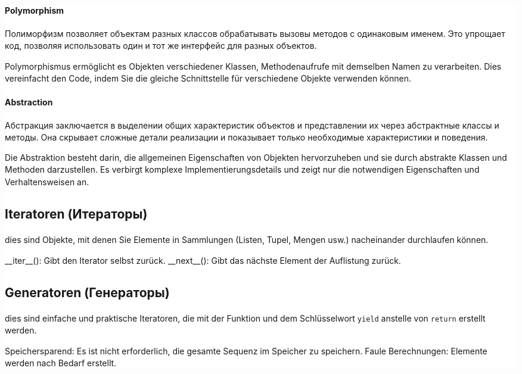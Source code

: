#### Polymorphism
Полиморфизм позволяет объектам разных классов обрабатывать вызовы методов с одинаковым именем. Это упрощает код, позволяя использовать один и тот же интерфейс для разных объектов.

Polymorphismus ermöglicht es Objekten verschiedener Klassen, Methodenaufrufe mit demselben Namen zu verarbeiten. Dies vereinfacht den Code, indem Sie die gleiche Schnittstelle für verschiedene Objekte verwenden können.
#### Abstraction
Абстракция заключается в выделении общих характеристик объектов и представлении их через абстрактные классы и методы. Она скрывает сложные детали реализации и показывает только необходимые характеристики и поведения.

Die Abstraktion besteht darin, die allgemeinen Eigenschaften von Objekten hervorzuheben und sie durch abstrakte Klassen und Methoden darzustellen. Es verbirgt komplexe Implementierungsdetails und zeigt nur die notwendigen Eigenschaften und Verhaltensweisen an.


## Iteratoren (Итераторы)
dies sind Objekte, mit denen Sie Elemente in Sammlungen (Listen, Tupel, Mengen usw.) nacheinander durchlaufen können.

\_\_iter\_\_(): Gibt den Iterator selbst zurück.
\_\_next\_\_(): Gibt das nächste Element der Auflistung zurück. 

## Generatoren (Генераторы)
dies sind einfache und praktische Iteratoren, die mit der Funktion und dem Schlüsselwort `yield` anstelle von `return` erstellt werden.

Speichersparend: Es ist nicht erforderlich, die gesamte Sequenz im Speicher zu speichern.
Faule Berechnungen: Elemente werden nach Bedarf erstellt.
